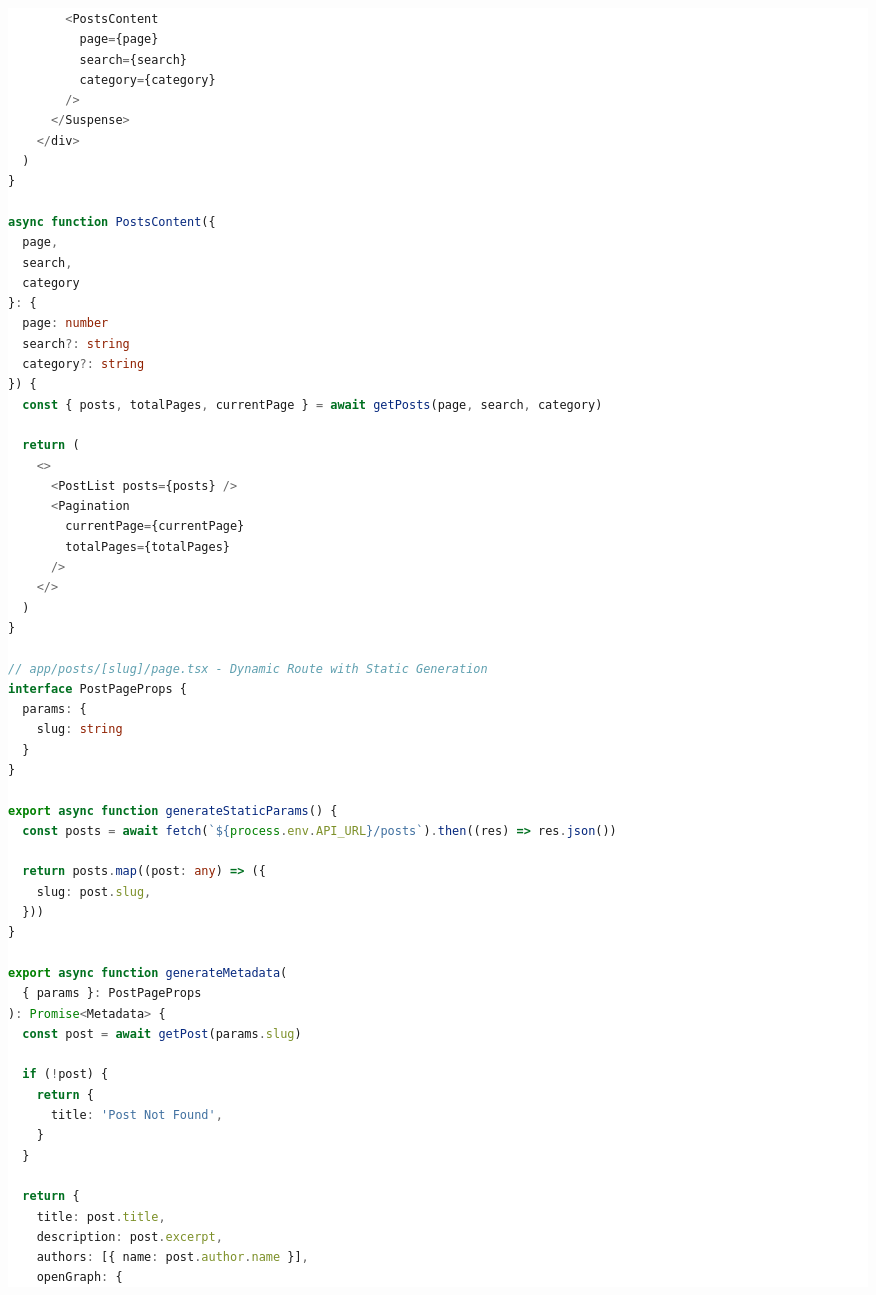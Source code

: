 ```typescript
        <PostsContent 
          page={page} 
          search={search} 
          category={category} 
        />
      </Suspense>
    </div>
  )
}

async function PostsContent({ 
  page, 
  search, 
  category 
}: { 
  page: number
  search?: string
  category?: string 
}) {
  const { posts, totalPages, currentPage } = await getPosts(page, search, category)

  return (
    <>
      <PostList posts={posts} />
      <Pagination 
        currentPage={currentPage} 
        totalPages={totalPages} 
      />
    </>
  )
}

// app/posts/[slug]/page.tsx - Dynamic Route with Static Generation
interface PostPageProps {
  params: {
    slug: string
  }
}

export async function generateStaticParams() {
  const posts = await fetch(`${process.env.API_URL}/posts`).then((res) => res.json())

  return posts.map((post: any) => ({
    slug: post.slug,
  }))
}

export async function generateMetadata(
  { params }: PostPageProps
): Promise<Metadata> {
  const post = await getPost(params.slug)

  if (!post) {
    return {
      title: 'Post Not Found',
    }
  }

  return {
    title: post.title,
    description: post.excerpt,
    authors: [{ name: post.author.name }],
    openGraph: {
```